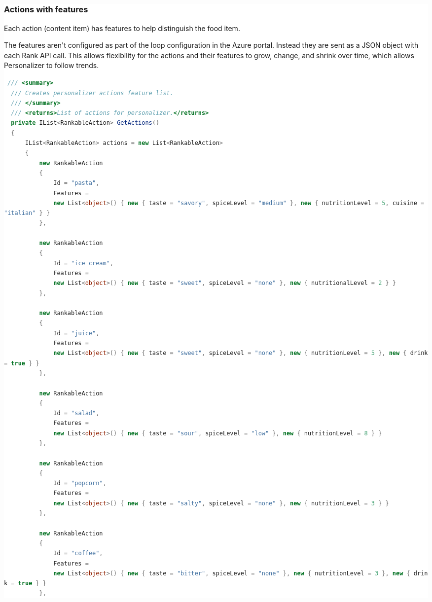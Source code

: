 ### Actions with features

Each action (content item) has features to help distinguish the food item.

The features aren't configured as part of the loop configuration in the Azure portal. Instead they are sent as a JSON object with each Rank API call. This allows flexibility for the actions and their features to grow, change, and shrink over time, which allows Personalizer to follow trends.

```csharp
 /// <summary>
  /// Creates personalizer actions feature list.
  /// </summary>
  /// <returns>List of actions for personalizer.</returns>
  private IList<RankableAction> GetActions()
  {
      IList<RankableAction> actions = new List<RankableAction>
      {
          new RankableAction
          {
              Id = "pasta",
              Features =
              new List<object>() { new { taste = "savory", spiceLevel = "medium" }, new { nutritionLevel = 5, cuisine = "italian" } }
          },

          new RankableAction
          {
              Id = "ice cream",
              Features =
              new List<object>() { new { taste = "sweet", spiceLevel = "none" }, new { nutritionalLevel = 2 } }
          },

          new RankableAction
          {
              Id = "juice",
              Features =
              new List<object>() { new { taste = "sweet", spiceLevel = "none" }, new { nutritionLevel = 5 }, new { drink = true } }
          },

          new RankableAction
          {
              Id = "salad",
              Features =
              new List<object>() { new { taste = "sour", spiceLevel = "low" }, new { nutritionLevel = 8 } }
          },

          new RankableAction
          {
              Id = "popcorn",
              Features =
              new List<object>() { new { taste = "salty", spiceLevel = "none" }, new { nutritionLevel = 3 } }
          },

          new RankableAction
          {
              Id = "coffee",
              Features =
              new List<object>() { new { taste = "bitter", spiceLevel = "none" }, new { nutritionLevel = 3 }, new { drink = true } }
          },
```